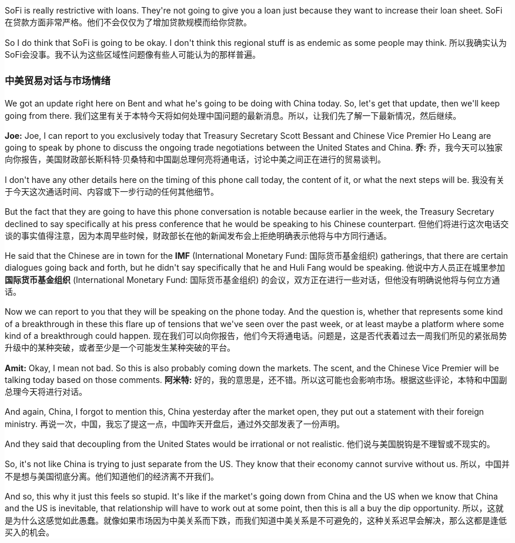 SoFi is really restrictive with loans. They're not going to give you a loan just because they want to increase their loan sheet.
SoFi在贷款方面非常严格。他们不会仅仅为了增加贷款规模而给你贷款。

So I do think that SoFi is going to be okay. I don't think this regional stuff is as endemic as some people may think.
所以我确实认为SoFi会没事。我不认为这些区域性问题像有些人可能认为的那样普遍。

### 中美贸易对话与市场情绪

We got an update right here on Bent and what he's going to be doing with China today. So, let's get that update, then we'll keep going from there.
我们这里有关于本特今天将如何处理中国问题的最新消息。所以，让我们先了解一下最新情况，然后继续。

**Joe:** Joe, I can report to you exclusively today that Treasury Secretary Scott Bessant and Chinese Vice Premier Ho Leang are going to speak by phone to discuss the ongoing trade negotiations between the United States and China.
**乔:** 乔，我今天可以独家向你报告，美国财政部长斯科特·贝桑特和中国副总理何亮将通电话，讨论中美之间正在进行的贸易谈判。

I don't have any other details here on the timing of this phone call today, the content of it, or what the next steps will be.
我没有关于今天这次通话时间、内容或下一步行动的任何其他细节。

But the fact that they are going to have this phone conversation is notable because earlier in the week, the Treasury Secretary declined to say specifically at his press conference that he would be speaking to his Chinese counterpart.
但他们将进行这次电话交谈的事实值得注意，因为本周早些时候，财政部长在他的新闻发布会上拒绝明确表示他将与中方同行通话。

He said that the Chinese are in town for the **IMF** (International Monetary Fund: 国际货币基金组织) gatherings, that there are certain dialogues going back and forth, but he didn't say specifically that he and Huli Fang would be speaking.
他说中方人员正在城里参加**国际货币基金组织** (International Monetary Fund: 国际货币基金组织) 的会议，双方正在进行一些对话，但他没有明确说他将与何立方通话。

Now we can report to you that they will be speaking on the phone today. And the question is, whether that represents some kind of a breakthrough in these this flare up of tensions that we've seen over the past week, or at least maybe a platform where some kind of a breakthrough could happen.
现在我们可以向你报告，他们今天将通电话。问题是，这是否代表着过去一周我们所见的紧张局势升级中的某种突破，或者至少是一个可能发生某种突破的平台。

**Amit:** Okay, I mean not bad. So this is also probably coming down the markets. The scent, and the Chinese Vice Premier will be talking today based on those comments.
**阿米特:** 好的，我的意思是，还不错。所以这可能也会影响市场。根据这些评论，本特和中国副总理今天将进行对话。

And again, China, I forgot to mention this, China yesterday after the market open, they put out a statement with their foreign ministry.
再说一次，中国，我忘了提这一点，中国昨天开盘后，通过外交部发表了一份声明。

And they said that decoupling from the United States would be irrational or not realistic.
他们说与美国脱钩是不理智或不现实的。

So, it's not like China is trying to just separate from the US. They know that their economy cannot survive without us.
所以，中国并不是想与美国彻底分离。他们知道他们的经济离不开我们。

And so, this why it just this feels so stupid. It's like if the market's going down from China and the US when we know that China and the US is inevitable, that relationship will have to work out at some point, then this is all a buy the dip opportunity.
所以，这就是为什么这感觉如此愚蠢。就像如果市场因为中美关系而下跌，而我们知道中美关系是不可避免的，这种关系迟早会解决，那么这都是逢低买入的机会。
